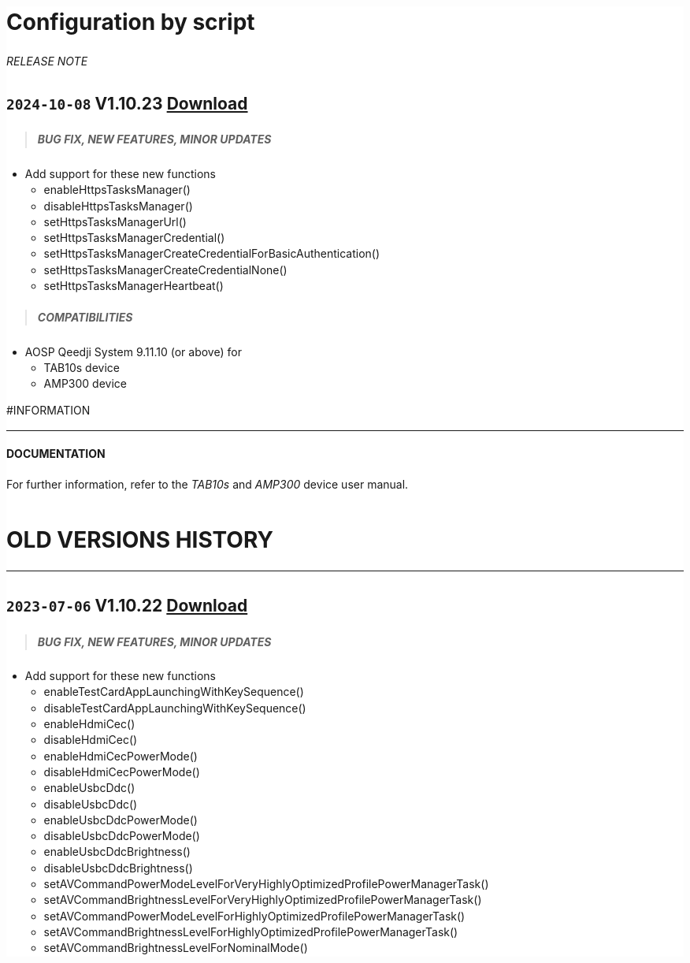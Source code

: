 # Configuration by script
*RELEASE NOTE*

## `2024-10-08` V1.10.23 [Download](https://github.com/Qeedji/archives/blob/master/downloads/application-notes/aosp/configuration-by-script/delivery/V1.10.23/000000000000.js)
>##### **BUG FIX, NEW FEATURES, MINOR UPDATES**
- Add support for these new functions
	- enableHttpsTasksManager()
 	- disableHttpsTasksManager()
  	- setHttpsTasksManagerUrl()
 	- setHttpsTasksManagerCredential()
	- setHttpsTasksManagerCreateCredentialForBasicAuthentication()
	- setHttpsTasksManagerCreateCredentialNone()
 	- setHttpsTasksManagerHeartbeat()
>##### **COMPATIBILITIES**
- AOSP Qeedji System 9.11.10 (or above) for
    - TAB10s device
    - AMP300 device

#INFORMATION
***********************************************************************
#### **DOCUMENTATION**
For further information, refer to the *TAB10s* and *AMP300* device user manual.

# OLD VERSIONS HISTORY
***********************************************************************

## `2023-07-06` V1.10.22 [Download](https://github.com/Qeedji/archives/blob/master/downloads/application-notes/aosp/configuration-by-script/delivery/V1.10.22/000000000000.js)
>##### **BUG FIX, NEW FEATURES, MINOR UPDATES**
- Add support for these new functions
	- enableTestCardAppLaunchingWithKeySequence()
	- disableTestCardAppLaunchingWithKeySequence()
	- enableHdmiCec()
	- disableHdmiCec()
	- enableHdmiCecPowerMode()
	- disableHdmiCecPowerMode()
    - enableUsbcDdc()
	- disableUsbcDdc()
	- enableUsbcDdcPowerMode()
	- disableUsbcDdcPowerMode()
	- enableUsbcDdcBrightness()
	- disableUsbcDdcBrightness()
	- setAVCommandPowerModeLevelForVeryHighlyOptimizedProfilePowerManagerTask()
	- setAVCommandBrightnessLevelForVeryHighlyOptimizedProfilePowerManagerTask()
	- setAVCommandPowerModeLevelForHighlyOptimizedProfilePowerManagerTask()
	- setAVCommandBrightnessLevelForHighlyOptimizedProfilePowerManagerTask()
	- setAVCommandBrightnessLevelForNominalMode()
